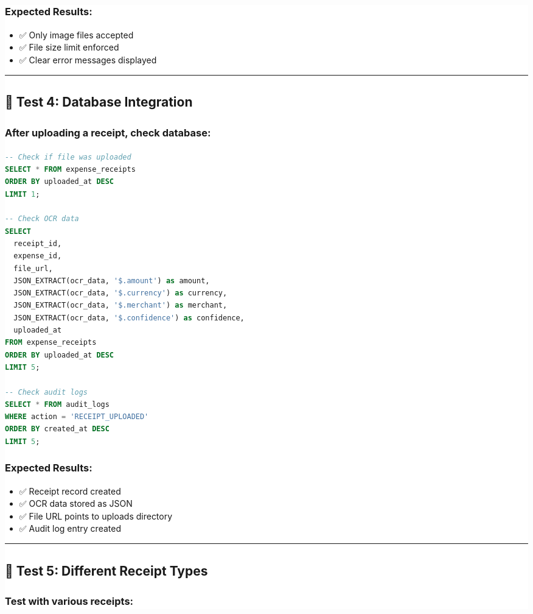 ### Expected Results:
- ✅ Only image files accepted
- ✅ File size limit enforced
- ✅ Clear error messages displayed

---

## 🎯 Test 4: Database Integration

### After uploading a receipt, check database:

```sql
-- Check if file was uploaded
SELECT * FROM expense_receipts 
ORDER BY uploaded_at DESC 
LIMIT 1;

-- Check OCR data
SELECT 
  receipt_id,
  expense_id,
  file_url,
  JSON_EXTRACT(ocr_data, '$.amount') as amount,
  JSON_EXTRACT(ocr_data, '$.currency') as currency,
  JSON_EXTRACT(ocr_data, '$.merchant') as merchant,
  JSON_EXTRACT(ocr_data, '$.confidence') as confidence,
  uploaded_at
FROM expense_receipts
ORDER BY uploaded_at DESC
LIMIT 5;

-- Check audit logs
SELECT * FROM audit_logs 
WHERE action = 'RECEIPT_UPLOADED'
ORDER BY created_at DESC
LIMIT 5;
```

### Expected Results:
- ✅ Receipt record created
- ✅ OCR data stored as JSON
- ✅ File URL points to uploads directory
- ✅ Audit log entry created

---

## 🎯 Test 5: Different Receipt Types

### Test with various receipts:
